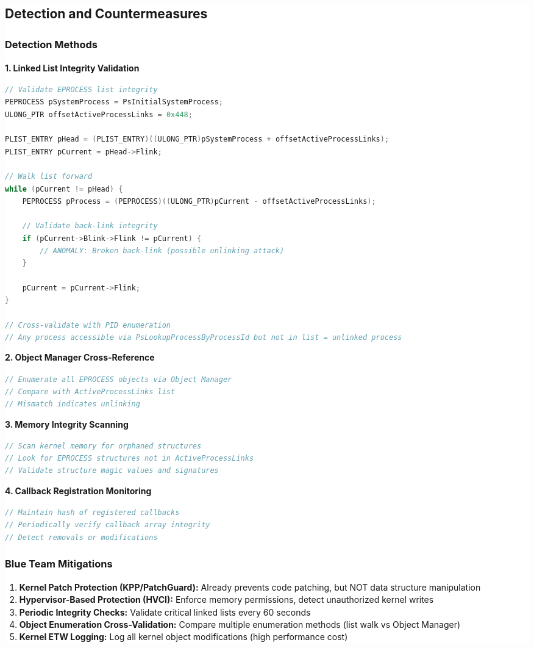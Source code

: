 ## Detection and Countermeasures

### Detection Methods

**1. Linked List Integrity Validation**
```cpp
// Validate EPROCESS list integrity
PEPROCESS pSystemProcess = PsInitialSystemProcess;
ULONG_PTR offsetActiveProcessLinks = 0x448;

PLIST_ENTRY pHead = (PLIST_ENTRY)((ULONG_PTR)pSystemProcess + offsetActiveProcessLinks);
PLIST_ENTRY pCurrent = pHead->Flink;

// Walk list forward
while (pCurrent != pHead) {
    PEPROCESS pProcess = (PEPROCESS)((ULONG_PTR)pCurrent - offsetActiveProcessLinks);

    // Validate back-link integrity
    if (pCurrent->Blink->Flink != pCurrent) {
        // ANOMALY: Broken back-link (possible unlinking attack)
    }

    pCurrent = pCurrent->Flink;
}

// Cross-validate with PID enumeration
// Any process accessible via PsLookupProcessByProcessId but not in list = unlinked process
```

**2. Object Manager Cross-Reference**
```cpp
// Enumerate all EPROCESS objects via Object Manager
// Compare with ActiveProcessLinks list
// Mismatch indicates unlinking
```

**3. Memory Integrity Scanning**
```cpp
// Scan kernel memory for orphaned structures
// Look for EPROCESS structures not in ActiveProcessLinks
// Validate structure magic values and signatures
```

**4. Callback Registration Monitoring**
```cpp
// Maintain hash of registered callbacks
// Periodically verify callback array integrity
// Detect removals or modifications
```

### Blue Team Mitigations

1. **Kernel Patch Protection (KPP/PatchGuard):** Already prevents code patching, but NOT data structure manipulation
2. **Hypervisor-Based Protection (HVCI):** Enforce memory permissions, detect unauthorized kernel writes
3. **Periodic Integrity Checks:** Validate critical linked lists every 60 seconds
4. **Object Enumeration Cross-Validation:** Compare multiple enumeration methods (list walk vs Object Manager)
5. **Kernel ETW Logging:** Log all kernel object modifications (high performance cost)
